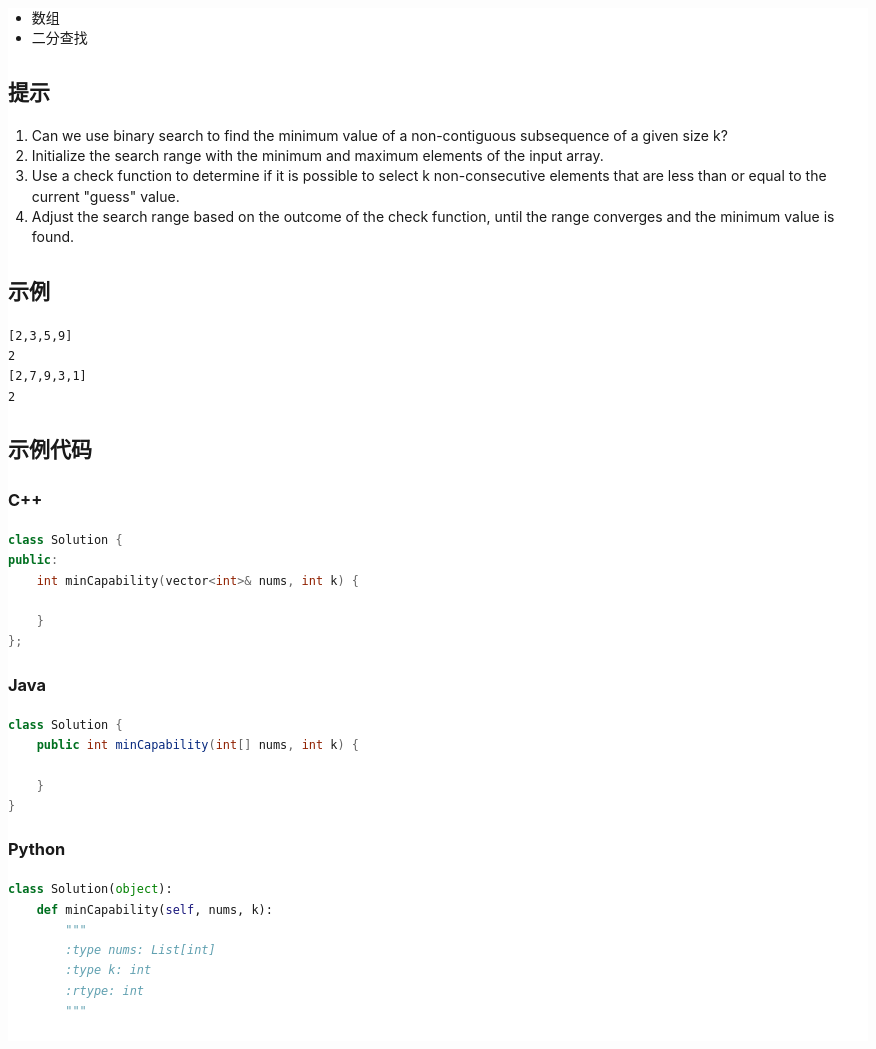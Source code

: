 - 数组
- 二分查找

## 提示

1. Can we use binary search to find the minimum value of a non-contiguous subsequence of a given size k?
2. Initialize the search range with the minimum and maximum elements of the input array.
3. Use a check function to determine if it is possible to select k non-consecutive elements that are less than or equal to the current "guess" value.
4. Adjust the search range based on the outcome of the check function, until the range converges and the minimum value is found.

## 示例

```
[2,3,5,9]
2
[2,7,9,3,1]
2
```

## 示例代码

### C++

```cpp
class Solution {
public:
    int minCapability(vector<int>& nums, int k) {
        
    }
};
```

### Java

```java
class Solution {
    public int minCapability(int[] nums, int k) {
        
    }
}
```

### Python

```python
class Solution(object):
    def minCapability(self, nums, k):
        """
        :type nums: List[int]
        :type k: int
        :rtype: int
        """
        
```
